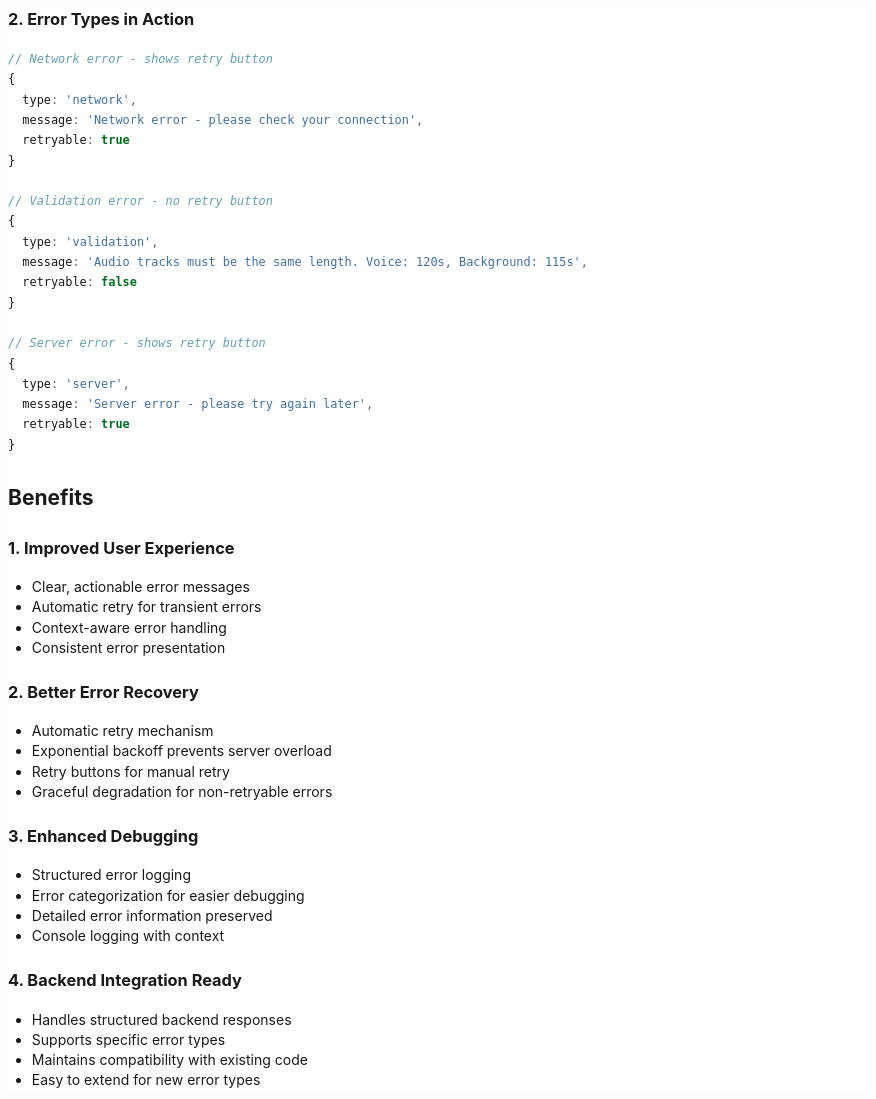 ### 2. Error Types in Action
```typescript
// Network error - shows retry button
{
  type: 'network',
  message: 'Network error - please check your connection',
  retryable: true
}

// Validation error - no retry button
{
  type: 'validation',
  message: 'Audio tracks must be the same length. Voice: 120s, Background: 115s',
  retryable: false
}

// Server error - shows retry button
{
  type: 'server',
  message: 'Server error - please try again later',
  retryable: true
}
```

## Benefits

### 1. Improved User Experience
- Clear, actionable error messages
- Automatic retry for transient errors
- Context-aware error handling
- Consistent error presentation

### 2. Better Error Recovery
- Automatic retry mechanism
- Exponential backoff prevents server overload
- Retry buttons for manual retry
- Graceful degradation for non-retryable errors

### 3. Enhanced Debugging
- Structured error logging
- Error categorization for easier debugging
- Detailed error information preserved
- Console logging with context

### 4. Backend Integration Ready
- Handles structured backend responses
- Supports specific error types
- Maintains compatibility with existing code
- Easy to extend for new error types
